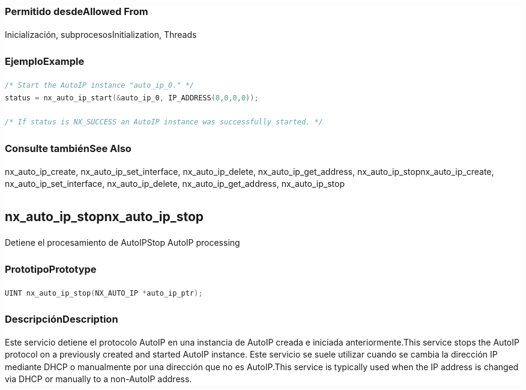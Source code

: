 ### <a name="allowed-from"></a><span data-ttu-id="c5f5c-205">Permitido desde</span><span class="sxs-lookup"><span data-stu-id="c5f5c-205">Allowed From</span></span>

<span data-ttu-id="c5f5c-206">Inicialización, subprocesos</span><span class="sxs-lookup"><span data-stu-id="c5f5c-206">Initialization, Threads</span></span>

### <a name="example"></a><span data-ttu-id="c5f5c-207">Ejemplo</span><span class="sxs-lookup"><span data-stu-id="c5f5c-207">Example</span></span>

```c
/* Start the AutoIP instance "auto_ip_0." */
status = nx_auto_ip_start(&auto_ip_0, IP_ADDRESS(0,0,0,0));

/* If status is NX_SUCCESS an AutoIP instance was successfully started. */
```

### <a name="see-also"></a><span data-ttu-id="c5f5c-208">Consulte también</span><span class="sxs-lookup"><span data-stu-id="c5f5c-208">See Also</span></span>

<span data-ttu-id="c5f5c-209">nx_auto_ip_create, nx_auto_ip_set_interface, nx_auto_ip_delete, nx_auto_ip_get_address, nx_auto_ip_stop</span><span class="sxs-lookup"><span data-stu-id="c5f5c-209">nx_auto_ip_create, nx_auto_ip_set_interface, nx_auto_ip_delete, nx_auto_ip_get_address, nx_auto_ip_stop</span></span>

## <a name="nx_auto_ip_stop"></a><span data-ttu-id="c5f5c-210">nx_auto_ip_stop</span><span class="sxs-lookup"><span data-stu-id="c5f5c-210">nx_auto_ip_stop</span></span>

<span data-ttu-id="c5f5c-211">Detiene el procesamiento de AutoIP</span><span class="sxs-lookup"><span data-stu-id="c5f5c-211">Stop AutoIP processing</span></span>

### <a name="prototype"></a><span data-ttu-id="c5f5c-212">Prototipo</span><span class="sxs-lookup"><span data-stu-id="c5f5c-212">Prototype</span></span>

```c
UINT nx_auto_ip_stop(NX_AUTO_IP *auto_ip_ptr);
```

### <a name="description"></a><span data-ttu-id="c5f5c-213">Descripción</span><span class="sxs-lookup"><span data-stu-id="c5f5c-213">Description</span></span>

<span data-ttu-id="c5f5c-214">Este servicio detiene el protocolo AutoIP en una instancia de AutoIP creada e iniciada anteriormente.</span><span class="sxs-lookup"><span data-stu-id="c5f5c-214">This service stops the AutoIP protocol on a previously created and started AutoIP instance.</span></span> <span data-ttu-id="c5f5c-215">Este servicio se suele utilizar cuando se cambia la dirección IP mediante DHCP o manualmente por una dirección que no es AutoIP.</span><span class="sxs-lookup"><span data-stu-id="c5f5c-215">This service is typically used when the IP address is changed via DHCP or manually to a non-AutoIP address.</span></span>

